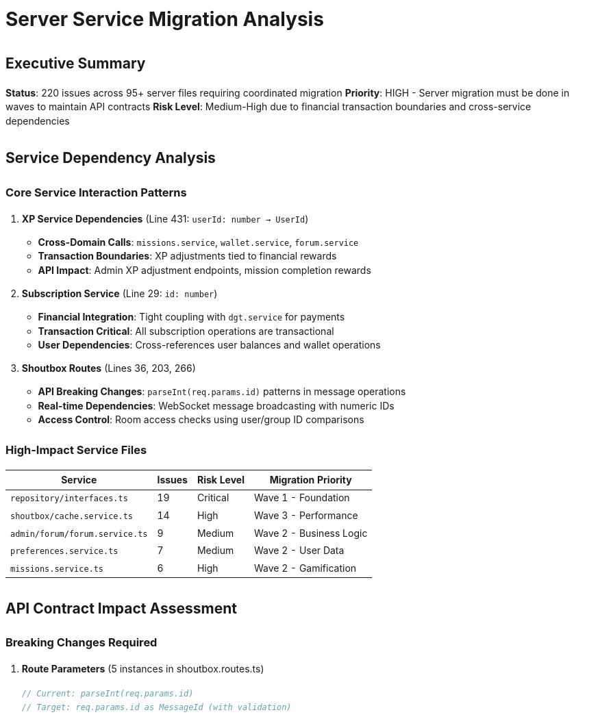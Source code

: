 # Server Service Migration Analysis

## Executive Summary

**Status**: 220 issues across 95+ server files requiring coordinated migration
**Priority**: HIGH - Server migration must be done in waves to maintain API contracts
**Risk Level**: Medium-High due to financial transaction boundaries and cross-service dependencies

## Service Dependency Analysis

### Core Service Interaction Patterns

1. **XP Service Dependencies** (Line 431: `userId: number → UserId`)
   - **Cross-Domain Calls**: `missions.service`, `wallet.service`, `forum.service`
   - **Transaction Boundaries**: XP adjustments tied to financial rewards
   - **API Impact**: Admin XP adjustment endpoints, mission completion rewards

2. **Subscription Service** (Line 29: `id: number`)
   - **Financial Integration**: Tight coupling with `dgt.service` for payments
   - **Transaction Critical**: All subscription operations are transactional
   - **User Dependencies**: Cross-references user balances and wallet operations

3. **Shoutbox Routes** (Lines 36, 203, 266)
   - **API Breaking Changes**: `parseInt(req.params.id)` patterns in message operations
   - **Real-time Dependencies**: WebSocket message broadcasting with numeric IDs
   - **Access Control**: Room access checks using user/group ID comparisons

### High-Impact Service Files

| Service | Issues | Risk Level | Migration Priority |
|---------|--------|------------|-------------------|
| `repository/interfaces.ts` | 19 | Critical | Wave 1 - Foundation |
| `shoutbox/cache.service.ts` | 14 | High | Wave 3 - Performance |
| `admin/forum/forum.service.ts` | 9 | Medium | Wave 2 - Business Logic |
| `preferences.service.ts` | 7 | Medium | Wave 2 - User Data |
| `missions.service.ts` | 6 | High | Wave 2 - Gamification |

## API Contract Impact Assessment

### Breaking Changes Required

1. **Route Parameters** (5 instances in shoutbox.routes.ts)
   ```typescript
   // Current: parseInt(req.params.id) 
   // Target: req.params.id as MessageId (with validation)
   ```
